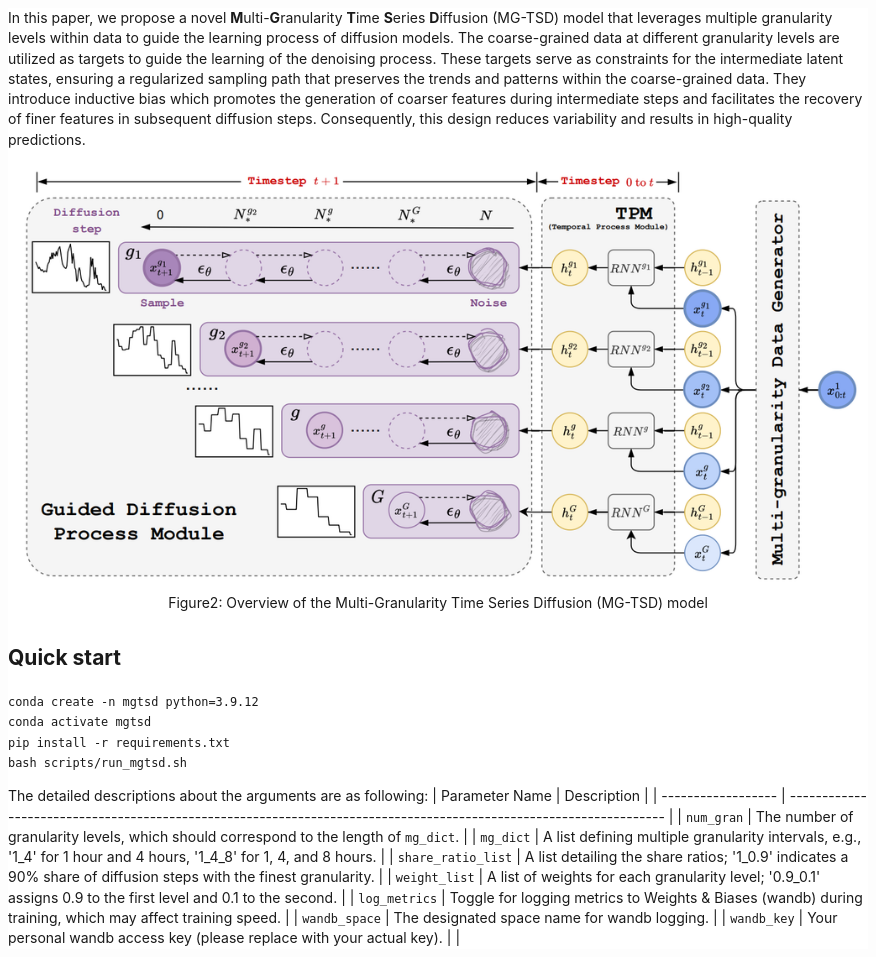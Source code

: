 </p>  


In this paper, we propose a novel **M**ulti-**G**ranularity **T**ime **S**eries **D**iffusion (MG-TSD) model that leverages multiple granularity levels within data to guide the learning process of diffusion models. The coarse-grained data at different granularity levels are utilized as targets to guide the learning of the denoising process. These targets serve as constraints for the intermediate latent states, ensuring a regularized sampling path that preserves the trends and patterns within the coarse-grained data. They introduce inductive bias which promotes the generation of coarser features during intermediate steps and facilitates the recovery of finer features in subsequent diffusion steps. Consequently, this design reduces variability and results in high-quality predictions.

<p align="center">  
  <img src="pics/image.png" alt="alt text" width="100%"/>
<br/>
Figure2: Overview of the Multi-Granularity Time Series Diffusion (MG-TSD) model
</p>  


## Quick start
```
conda create -n mgtsd python=3.9.12
conda activate mgtsd
pip install -r requirements.txt
bash scripts/run_mgtsd.sh
```

The detailed descriptions about the arguments are as following:
| Parameter Name     | Description                                                                                                        |
| ------------------ | ------------------------------------------------------------------------------------------------------------------ |
| `num_gran`         | The number of granularity levels, which should correspond to the length of `mg_dict`.                              |
| `mg_dict`          | A list defining multiple granularity intervals, e.g., '1_4' for 1 hour and 4 hours, '1_4_8' for 1, 4, and 8 hours. |
| `share_ratio_list` | A list detailing the share ratios; '1_0.9' indicates a 90% share of diffusion steps with the finest granularity.   |
| `weight_list`      | A list of weights for each granularity level; '0.9_0.1' assigns 0.9 to the first level and 0.1 to the second.      |
| `log_metrics`      | Toggle for logging metrics to Weights & Biases (wandb) during training, which may affect training speed.           |
| `wandb_space`      | The designated space name for wandb logging.                                                                       |
| `wandb_key`        | Your personal wandb access key (please replace with your actual key).                                              |  |
